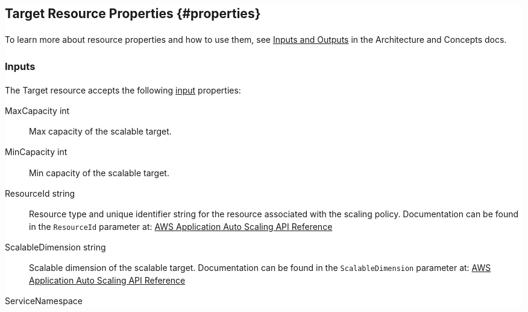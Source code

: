 ## Target Resource Properties {#properties}

To learn more about resource properties and how to use them, see [Inputs and Outputs](/docs/intro/concepts/inputs-outputs) in the Architecture and Concepts docs.

### Inputs

The Target resource accepts the following [input](/docs/intro/concepts/inputs-outputs) properties:



<div>
<pulumi-choosable type="language" values="csharp">
<dl class="resources-properties"><dt class="property-required"
            title="Required">
        <span id="maxcapacity_csharp">
<a data-swiftype-name="resource-property" data-swiftype-type="text" href="#maxcapacity_csharp" style="color: inherit; text-decoration: inherit;">Max<wbr>Capacity</a>
</span>
        <span class="property-indicator"></span>
        <span class="property-type">int</span>
    </dt>
    <dd><p>Max capacity of the scalable target.</p>
</dd><dt class="property-required"
            title="Required">
        <span id="mincapacity_csharp">
<a data-swiftype-name="resource-property" data-swiftype-type="text" href="#mincapacity_csharp" style="color: inherit; text-decoration: inherit;">Min<wbr>Capacity</a>
</span>
        <span class="property-indicator"></span>
        <span class="property-type">int</span>
    </dt>
    <dd><p>Min capacity of the scalable target.</p>
</dd><dt class="property-required property-replacement"
            title="Required">
        <span id="resourceid_csharp">
<a data-swiftype-name="resource-property" data-swiftype-type="text" href="#resourceid_csharp" style="color: inherit; text-decoration: inherit;">Resource<wbr>Id</a>
</span>
        <span class="property-indicator"></span>
        <span class="property-type">string</span>
    </dt>
    <dd><p>Resource type and unique identifier string for the resource associated with the scaling policy. Documentation can be found in the <code>ResourceId</code> parameter at: <a href="https://docs.aws.amazon.com/autoscaling/application/APIReference/API_RegisterScalableTarget.html#API_RegisterScalableTarget_RequestParameters">AWS Application Auto Scaling API Reference</a></p>
</dd><dt class="property-required property-replacement"
            title="Required">
        <span id="scalabledimension_csharp">
<a data-swiftype-name="resource-property" data-swiftype-type="text" href="#scalabledimension_csharp" style="color: inherit; text-decoration: inherit;">Scalable<wbr>Dimension</a>
</span>
        <span class="property-indicator"></span>
        <span class="property-type">string</span>
    </dt>
    <dd><p>Scalable dimension of the scalable target. Documentation can be found in the <code>ScalableDimension</code> parameter at: <a href="https://docs.aws.amazon.com/autoscaling/application/APIReference/API_RegisterScalableTarget.html#API_RegisterScalableTarget_RequestParameters">AWS Application Auto Scaling API Reference</a></p>
</dd><dt class="property-required property-replacement"
            title="Required">
        <span id="servicenamespace_csharp">
<a data-swiftype-name="resource-property" data-swiftype-type="text" href="#servicenamespace_csharp" style="color: inherit; text-decoration: inherit;">Service<wbr>Namespace</a>